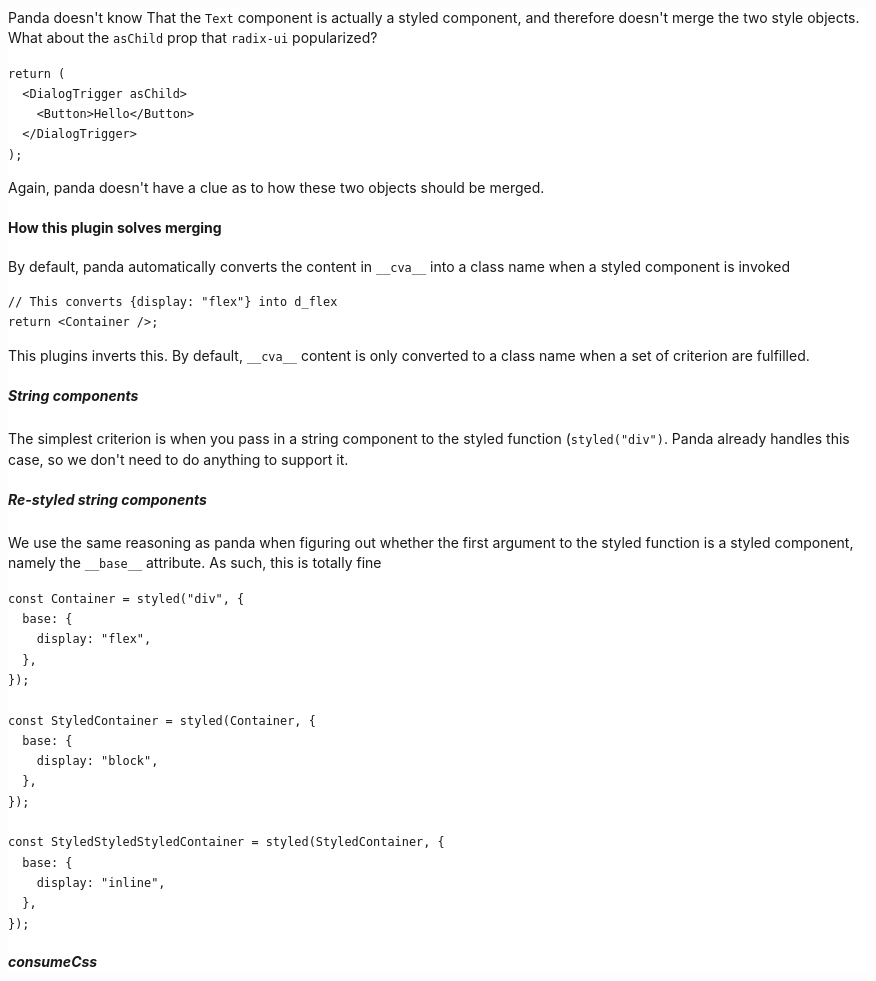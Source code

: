 Panda doesn't know That the `Text` component is actually a styled component, and therefore doesn't merge the two style objects. What about the `asChild` prop that `radix-ui` popularized?

```tsx
return (
  <DialogTrigger asChild>
    <Button>Hello</Button>
  </DialogTrigger>
);
```

Again, panda doesn't have a clue as to how these two objects should be merged.

#### How this plugin solves merging

By default, panda automatically converts the content in `__cva__` into a class name when a styled component is invoked

```tsx
// This converts {display: "flex"} into d_flex
return <Container />;
```

This plugins inverts this. By default, `__cva__` content is only converted to a class name when a set of criterion are fulfilled.

##### String components

The simplest criterion is when you pass in a string component to the styled function (`styled("div")`. Panda already handles this case, so we don't need to do anything to support it.

##### Re-styled string components

We use the same reasoning as panda when figuring out whether the first argument to the styled function is a styled component, namely the `__base__` attribute. As such, this is totally fine

```tsx
const Container = styled("div", {
  base: {
    display: "flex",
  },
});

const StyledContainer = styled(Container, {
  base: {
    display: "block",
  },
});

const StyledStyledStyledContainer = styled(StyledContainer, {
  base: {
    display: "inline",
  },
});
```

##### consumeCss
